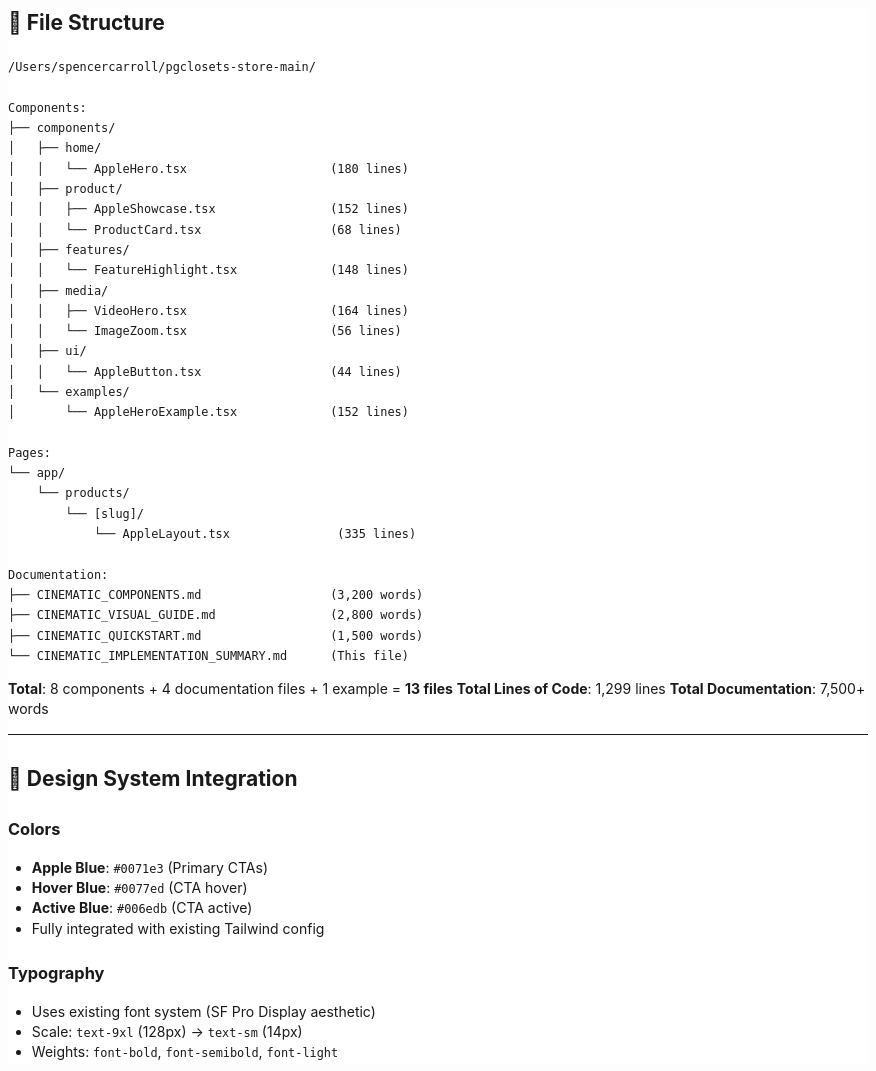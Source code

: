 
## 📁 File Structure

```
/Users/spencercarroll/pgclosets-store-main/

Components:
├── components/
│   ├── home/
│   │   └── AppleHero.tsx                    (180 lines)
│   ├── product/
│   │   ├── AppleShowcase.tsx                (152 lines)
│   │   └── ProductCard.tsx                  (68 lines)
│   ├── features/
│   │   └── FeatureHighlight.tsx             (148 lines)
│   ├── media/
│   │   ├── VideoHero.tsx                    (164 lines)
│   │   └── ImageZoom.tsx                    (56 lines)
│   ├── ui/
│   │   └── AppleButton.tsx                  (44 lines)
│   └── examples/
│       └── AppleHeroExample.tsx             (152 lines)

Pages:
└── app/
    └── products/
        └── [slug]/
            └── AppleLayout.tsx               (335 lines)

Documentation:
├── CINEMATIC_COMPONENTS.md                  (3,200 words)
├── CINEMATIC_VISUAL_GUIDE.md                (2,800 words)
├── CINEMATIC_QUICKSTART.md                  (1,500 words)
└── CINEMATIC_IMPLEMENTATION_SUMMARY.md      (This file)
```

**Total**: 8 components + 4 documentation files + 1 example = **13 files**
**Total Lines of Code**: 1,299 lines
**Total Documentation**: 7,500+ words

---

## 🎨 Design System Integration

### Colors
- **Apple Blue**: `#0071e3` (Primary CTAs)
- **Hover Blue**: `#0077ed` (CTA hover)
- **Active Blue**: `#006edb` (CTA active)
- Fully integrated with existing Tailwind config

### Typography
- Uses existing font system (SF Pro Display aesthetic)
- Scale: `text-9xl` (128px) → `text-sm` (14px)
- Weights: `font-bold`, `font-semibold`, `font-light`
